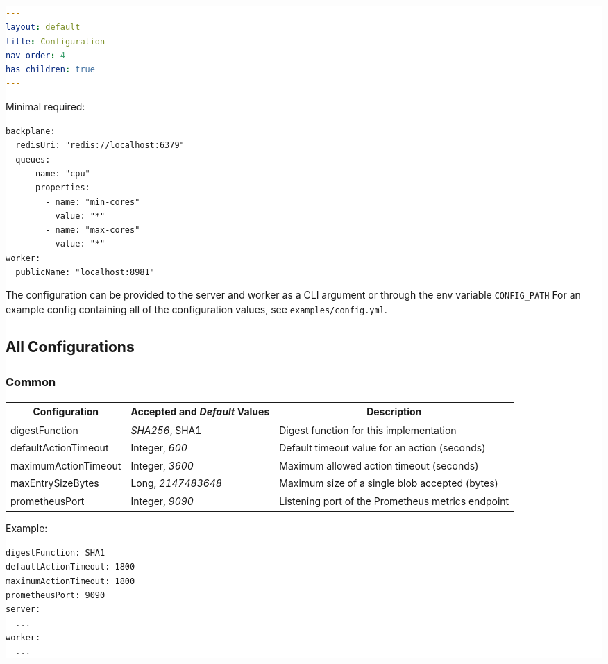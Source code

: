 ```yaml
---
layout: default
title: Configuration
nav_order: 4
has_children: true
---
```


Minimal required:

```
backplane:
  redisUri: "redis://localhost:6379"
  queues:
    - name: "cpu"
      properties:
        - name: "min-cores"
          value: "*"
        - name: "max-cores"
          value: "*"
worker:
  publicName: "localhost:8981"
```

The configuration can be provided to the server and worker as a CLI argument or through the env variable `CONFIG_PATH`
For an example config containing all of the configuration values, see `examples/config.yml`.

## All Configurations

### Common

| Configuration        | Accepted and _Default_ Values | Description                                       |
|----------------------|-------------------------------|---------------------------------------------------|
| digestFunction       | _SHA256_, SHA1                | Digest function for this implementation           |
| defaultActionTimeout | Integer, _600_                | Default timeout value for an action (seconds)     |
| maximumActionTimeout | Integer, _3600_               | Maximum allowed action timeout (seconds)          |
| maxEntrySizeBytes    | Long, _2147483648_            | Maximum size of a single blob accepted (bytes)    |
| prometheusPort       | Integer, _9090_               | Listening port of the Prometheus metrics endpoint |

Example:

```
digestFunction: SHA1
defaultActionTimeout: 1800
maximumActionTimeout: 1800
prometheusPort: 9090
server:
  ...
worker:
  ...
```
